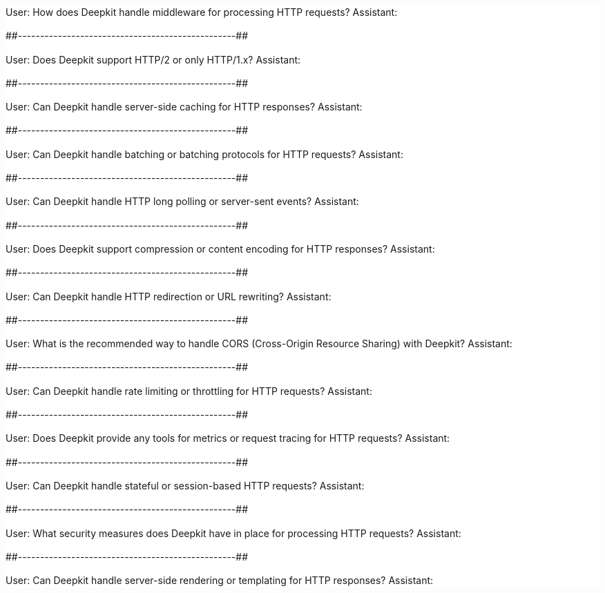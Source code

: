 User: How does Deepkit handle middleware for processing HTTP requests?
Assistant: 

##-------------------------------------------------##

User: Does Deepkit support HTTP/2 or only HTTP/1.x?
Assistant: 

##-------------------------------------------------##

User: Can Deepkit handle server-side caching for HTTP responses?
Assistant: 

##-------------------------------------------------##

User: Can Deepkit handle batching or batching protocols for HTTP requests?
Assistant: 

##-------------------------------------------------##

User: Can Deepkit handle HTTP long polling or server-sent events?
Assistant: 

##-------------------------------------------------##

User: Does Deepkit support compression or content encoding for HTTP responses?
Assistant: 

##-------------------------------------------------##

User: Can Deepkit handle HTTP redirection or URL rewriting?
Assistant: 

##-------------------------------------------------##

User: What is the recommended way to handle CORS (Cross-Origin Resource Sharing) with Deepkit?
Assistant: 

##-------------------------------------------------##

User: Can Deepkit handle rate limiting or throttling for HTTP requests?
Assistant: 

##-------------------------------------------------##

User: Does Deepkit provide any tools for metrics or request tracing for HTTP requests?
Assistant: 

##-------------------------------------------------##

User: Can Deepkit handle stateful or session-based HTTP requests?
Assistant: 

##-------------------------------------------------##

User: What security measures does Deepkit have in place for processing HTTP requests?
Assistant: 

##-------------------------------------------------##

User: Can Deepkit handle server-side rendering or templating for HTTP responses?
Assistant: 
